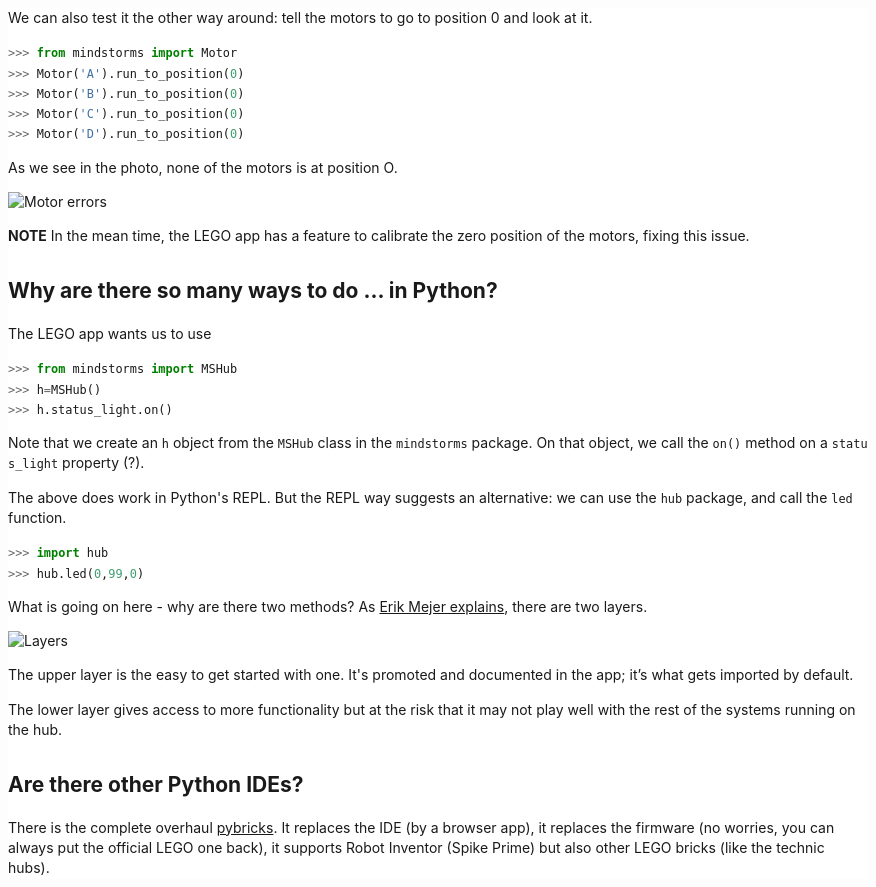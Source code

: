 We can also test it the other way around: tell the motors to go to position 0 and look at it.

```python
>>> from mindstorms import Motor
>>> Motor('A').run_to_position(0)
>>> Motor('B').run_to_position(0)
>>> Motor('C').run_to_position(0)
>>> Motor('D').run_to_position(0)
```

As we see in the photo, none of the motors is at position O.

![Motor errors](images/motor-error.jpg)

**NOTE** In the mean time, the LEGO app has a feature to calibrate the zero position of the motors, fixing this issue.


## Why are there so many ways to do ... in Python?

The LEGO app wants us to use 

```python
>>> from mindstorms import MSHub
>>> h=MSHub()
>>> h.status_light.on()
```

Note that we create an `h` object from the `MSHub` class in the `mindstorms` package.
On that object, we call the `on()` method on a `status_light` property (?).

The above does work in Python's REPL. But the REPL way suggests an alternative:
we can use the `hub` package, and call the `led` function.

```python
>>> import hub
>>> hub.led(0,99,0)
```

What is going on here - why are there two methods?
As [Erik Mejer explains](https://www.facebook.com/groups/SPIKEcommunity/permalink/1113849935659904/?comment_id=1113856928992538&reply_comment_id=1113946612316903),
there are two layers.

![Layers](images/layers.png)

The upper layer is the easy to get started with one.
It's promoted and documented in the app; it’s what gets imported by default.

The lower layer gives access to more functionality but at the risk 
that it may not play well with the rest of the systems running on the hub. 


## Are there other Python IDEs?

There is the complete overhaul [pybricks](https://pybricks.com/).
It replaces the IDE (by a browser app), it replaces the firmware (no worries, you can always 
put the official LEGO one back), it supports Robot Inventor (Spike Prime) but also
other LEGO bricks (like the technic hubs).
